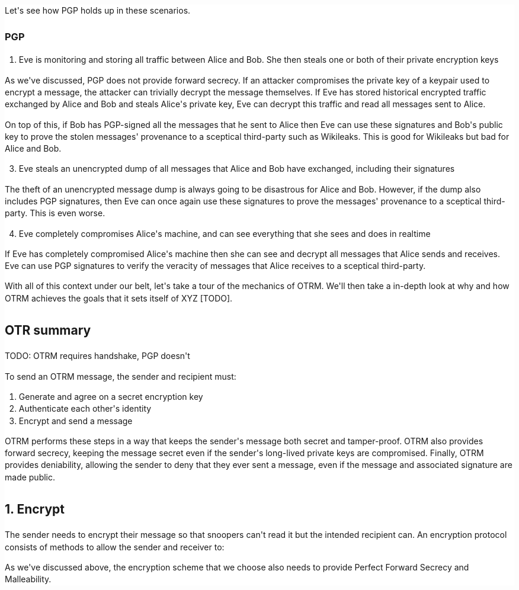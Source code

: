Let's see how PGP holds up in these scenarios.

### PGP

1. Eve is monitoring and storing all traffic between Alice and Bob. She then steals one or both of their private encryption keys

As we've discussed, PGP does not provide forward secrecy. If an attacker compromises the private key of a keypair used to encrypt a message, the attacker can trivially decrypt the message themselves. If Eve has stored historical encrypted traffic exchanged by Alice and Bob and steals Alice's private key, Eve can decrypt this traffic and read all messages sent to Alice.

On top of this, if Bob has PGP-signed all the messages that he sent to Alice then Eve can use these signatures and Bob's public key to prove the stolen messages' provenance to a sceptical third-party such as Wikileaks. This is good for Wikileaks but bad for Alice and Bob.

3. Eve steals an unencrypted dump of all messages that Alice and Bob have exchanged, including their signatures

The theft of an unencrypted message dump is always going to be disastrous for Alice and Bob. However, if the dump also includes PGP signatures, then Eve can once again use these signatures to prove the messages' provenance to a sceptical third-party. This is even worse.

4. Eve completely compromises Alice's machine, and can see everything that she sees and does in realtime

If Eve has completely compromised Alice's machine then she can see and decrypt all messages that Alice sends and receives. Eve can use PGP signatures to verify the veracity of messages that Alice receives to a sceptical third-party.



With all of this context under our belt, let's take a tour of the mechanics of OTRM. We'll then take a in-depth look at why and how OTRM achieves the goals that it sets itself of XYZ [TODO].

## OTR summary

TODO: OTRM requires handshake, PGP doesn't

To send an OTRM message, the sender and recipient must:

1. Generate and agree on a secret encryption key
2. Authenticate each other's identity
3. Encrypt and send a message

OTRM performs these steps in a way that keeps the sender's message both secret and tamper-proof. OTRM also provides forward secrecy, keeping the message secret even if the sender's long-lived private keys are compromised. Finally, OTRM provides deniability, allowing the sender to deny that they ever sent a message, even if the message and associated signature are made public.

## 1. Encrypt

The sender needs to encrypt their message so that snoopers can't read it but the intended recipient can. An encryption protocol consists of methods to allow the sender and receiver to:



As we've discussed above, the encryption scheme that we choose also needs to provide Perfect Forward Secrecy and Malleability.
